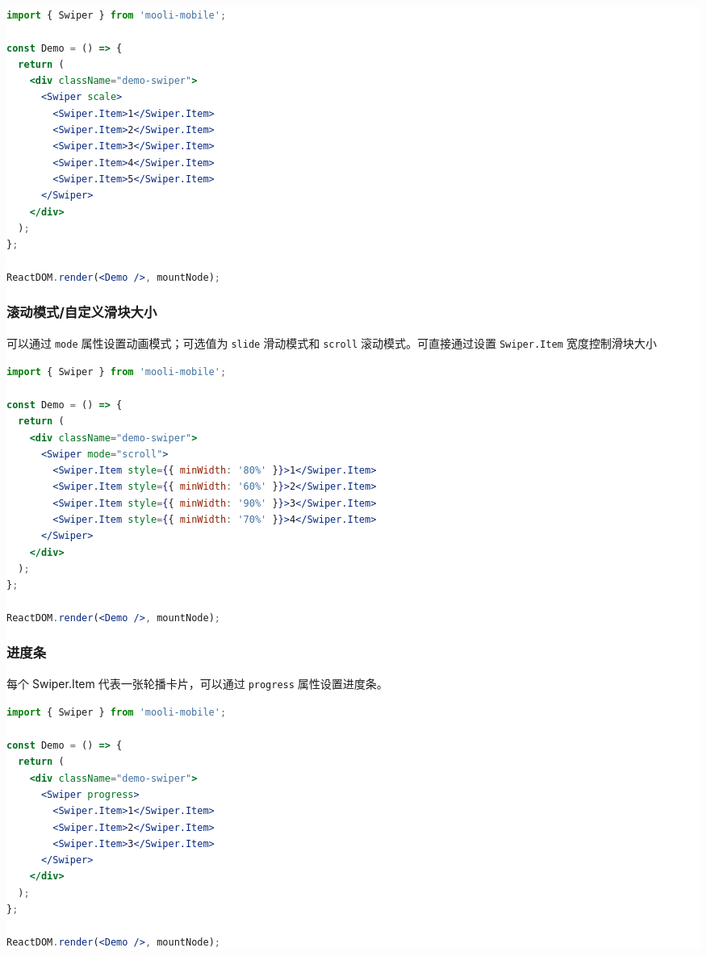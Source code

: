 ```jsx
import { Swiper } from 'mooli-mobile';

const Demo = () => {
  return (
    <div className="demo-swiper">
      <Swiper scale>
        <Swiper.Item>1</Swiper.Item>
        <Swiper.Item>2</Swiper.Item>
        <Swiper.Item>3</Swiper.Item>
        <Swiper.Item>4</Swiper.Item>
        <Swiper.Item>5</Swiper.Item>
      </Swiper>
    </div>
  );
};

ReactDOM.render(<Demo />, mountNode);
```

### 滚动模式/自定义滑块大小

可以通过 `mode` 属性设置动画模式；可选值为 `slide` 滑动模式和 `scroll` 滚动模式。可直接通过设置 `Swiper.Item` 宽度控制滑块大小

```jsx
import { Swiper } from 'mooli-mobile';

const Demo = () => {
  return (
    <div className="demo-swiper">
      <Swiper mode="scroll">
        <Swiper.Item style={{ minWidth: '80%' }}>1</Swiper.Item>
        <Swiper.Item style={{ minWidth: '60%' }}>2</Swiper.Item>
        <Swiper.Item style={{ minWidth: '90%' }}>3</Swiper.Item>
        <Swiper.Item style={{ minWidth: '70%' }}>4</Swiper.Item>
      </Swiper>
    </div>
  );
};

ReactDOM.render(<Demo />, mountNode);
```

### 进度条

每个 Swiper.Item 代表一张轮播卡片，可以通过 `progress` 属性设置进度条。

```jsx
import { Swiper } from 'mooli-mobile';

const Demo = () => {
  return (
    <div className="demo-swiper">
      <Swiper progress>
        <Swiper.Item>1</Swiper.Item>
        <Swiper.Item>2</Swiper.Item>
        <Swiper.Item>3</Swiper.Item>
      </Swiper>
    </div>
  );
};

ReactDOM.render(<Demo />, mountNode);
```
